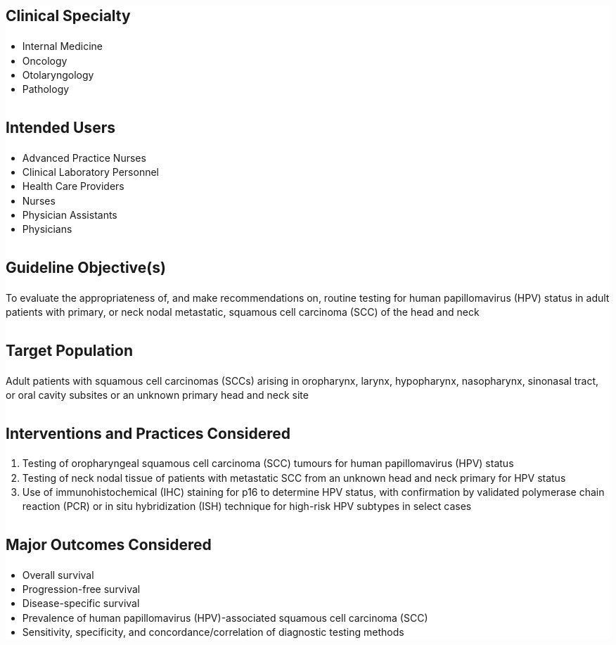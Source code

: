 ## Clinical Specialty

- Internal Medicine
- Oncology
- Otolaryngology
- Pathology

## Intended Users

- Advanced Practice Nurses
- Clinical Laboratory Personnel
- Health Care Providers
- Nurses
- Physician Assistants
- Physicians

## Guideline Objective(s)



To evaluate the appropriateness of, and make recommendations on, routine testing for human papillomavirus (HPV) status in adult patients with primary, or neck nodal metastatic, squamous cell carcinoma (SCC) of the head and neck

## Target Population



Adult patients with squamous cell carcinomas (SCCs) arising in oropharynx, larynx, hypopharynx, nasopharynx, sinonasal tract, or oral cavity subsites or an unknown primary head and neck site

## Interventions and Practices Considered



  1. Testing of oropharyngeal squamous cell carcinoma (SCC) tumours for human papillomavirus (HPV) status 
  2. Testing of neck nodal tissue of patients with metastatic SCC from an unknown head and neck primary for HPV status 
  3. Use of immunohistochemical (IHC) staining for p16 to determine HPV status, with confirmation by validated polymerase chain reaction (PCR) or in situ hybridization (ISH) technique for high-risk HPV subtypes in select cases 



## Major Outcomes Considered


  * Overall survival 
  * Progression-free survival 
  * Disease-specific survival 
  * Prevalence of human papillomavirus (HPV)-associated squamous cell carcinoma (SCC) 
  * Sensitivity, specificity, and concordance/correlation of diagnostic testing methods 
